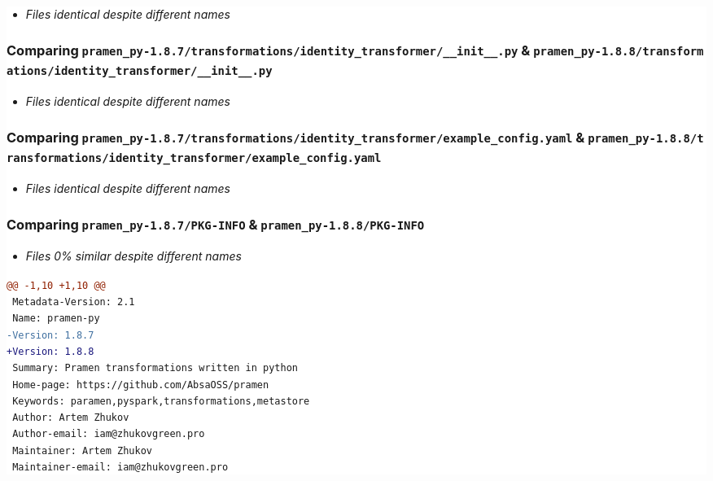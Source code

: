  * *Files identical despite different names*

### Comparing `pramen_py-1.8.7/transformations/identity_transformer/__init__.py` & `pramen_py-1.8.8/transformations/identity_transformer/__init__.py`

 * *Files identical despite different names*

### Comparing `pramen_py-1.8.7/transformations/identity_transformer/example_config.yaml` & `pramen_py-1.8.8/transformations/identity_transformer/example_config.yaml`

 * *Files identical despite different names*

### Comparing `pramen_py-1.8.7/PKG-INFO` & `pramen_py-1.8.8/PKG-INFO`

 * *Files 0% similar despite different names*

```diff
@@ -1,10 +1,10 @@
 Metadata-Version: 2.1
 Name: pramen-py
-Version: 1.8.7
+Version: 1.8.8
 Summary: Pramen transformations written in python
 Home-page: https://github.com/AbsaOSS/pramen
 Keywords: paramen,pyspark,transformations,metastore
 Author: Artem Zhukov
 Author-email: iam@zhukovgreen.pro
 Maintainer: Artem Zhukov
 Maintainer-email: iam@zhukovgreen.pro
```

